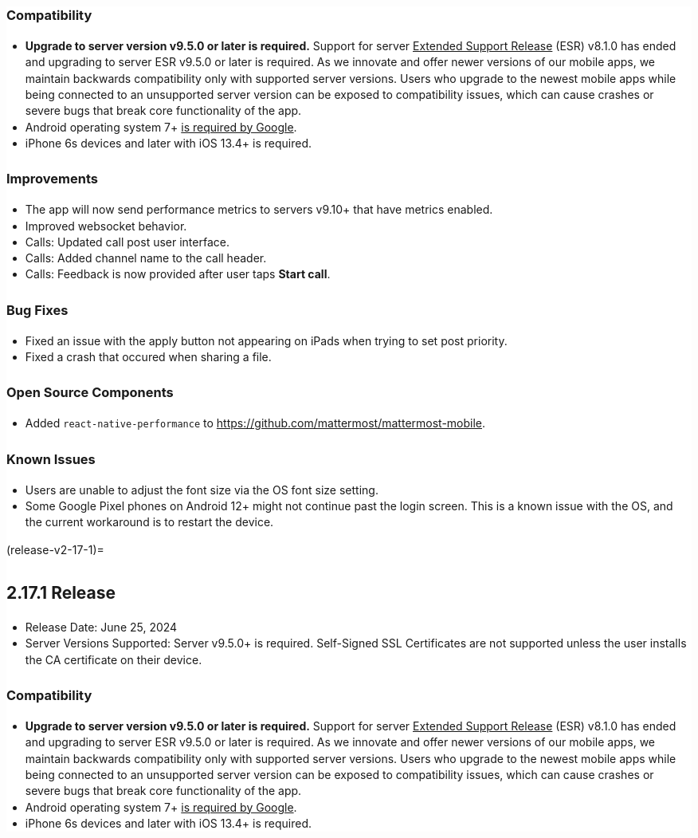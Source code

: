 ### Compatibility
 - **Upgrade to server version v9.5.0 or later is required.** Support for server [Extended Support Release](https://docs.mattermost.com/about/release-policy.html#extended-support-releases) (ESR) v8.1.0 has ended and upgrading to server ESR v9.5.0 or later is required. As we innovate and offer newer versions of our mobile apps, we maintain backwards compatibility only with supported server versions. Users who upgrade to the newest mobile apps while being connected to an unsupported server version can be exposed to compatibility issues, which can cause crashes or severe bugs that break core functionality of the app.
 - Android operating system 7+ [is required by Google](https://android-developers.googleblog.com/2017/12/improving-app-security-and-performance.html).	
 - iPhone 6s devices and later with iOS 13.4+ is required.

### Improvements
 - The app will now send performance metrics to servers v9.10+ that have metrics enabled.
 - Improved websocket behavior.
 - Calls: Updated call post user interface.
 - Calls: Added channel name to the call header.
 - Calls: Feedback is now provided after user taps **Start call**.

### Bug Fixes
 - Fixed an issue with the apply button not appearing on iPads when trying to set post priority.
 - Fixed a crash that occured when sharing a file.

### Open Source Components
 - Added ``react-native-performance`` to https://github.com/mattermost/mattermost-mobile.

### Known Issues
 - Users are unable to adjust the font size via the OS font size setting.
 - Some Google Pixel phones on Android 12+ might not continue past the login screen. This is a known issue with the OS, and the current workaround is to restart the device.

(release-v2-17-1)=
## 2.17.1 Release
 - Release Date: June 25, 2024
 - Server Versions Supported: Server v9.5.0+ is required. Self-Signed SSL Certificates are not supported unless the user installs the CA certificate on their device.

### Compatibility
 - **Upgrade to server version v9.5.0 or later is required.** Support for server [Extended Support Release](https://docs.mattermost.com/upgrade/extended-support-release.html) (ESR) v8.1.0 has ended and upgrading to server ESR v9.5.0 or later is required. As we innovate and offer newer versions of our mobile apps, we maintain backwards compatibility only with supported server versions. Users who upgrade to the newest mobile apps while being connected to an unsupported server version can be exposed to compatibility issues, which can cause crashes or severe bugs that break core functionality of the app.
 - Android operating system 7+ [is required by Google](https://android-developers.googleblog.com/2017/12/improving-app-security-and-performance.html).	
 - iPhone 6s devices and later with iOS 13.4+ is required.

